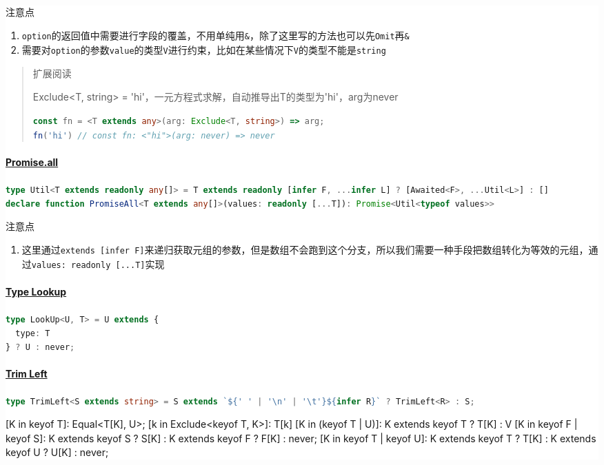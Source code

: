 注意点

1. `option`的返回值中需要进行字段的覆盖，不用单纯用`&`，除了这里写的方法也可以先`Omit`再`&`
2. 需要对`option`的参数`value`的类型`V`进行约束，比如在某些情况下`V`的类型不能是`string`



> 扩展阅读
>
> Exclude<T, string> = 'hi'，一元方程式求解，自动推导出T的类型为'hi'，arg为never
>
> ``` typescript
> const fn = <T extends any>(arg: Exclude<T, string>) => arg;
> fn('hi') // const fn: <"hi">(arg: never) => never
> ```





#### [Promise.all](https://github.com/type-challenges/type-challenges/blob/main/questions/00020-medium-promise-all/README.md)

``` typescript
type Util<T extends readonly any[]> = T extends readonly [infer F, ...infer L] ? [Awaited<F>, ...Util<L>] : []
declare function PromiseAll<T extends any[]>(values: readonly [...T]): Promise<Util<typeof values>>
```

注意点

1. 这里通过`extends [infer F]`来递归获取元组的参数，但是数组不会跑到这个分支，所以我们需要一种手段把数组转化为等效的元组，通过`values: readonly [...T]`实现





#### [Type Lookup](https://github.com/type-challenges/type-challenges/blob/main/questions/00062-medium-type-lookup/README.md)

``` typescript
type LookUp<U, T> = U extends {
  type: T
} ? U : never;
```





#### [Trim Left](https://github.com/type-challenges/type-challenges/blob/main/questions/00106-medium-trimleft/README.md)

``` typescript
type TrimLeft<S extends string> = S extends `${' ' | '\n' | '\t'}${infer R}` ? TrimLeft<R> : S;
```




  [K in keyof T]: Equal<T[K], U>;
  [k in Exclude<keyof T, K>]: T[k]
  [K in (keyof T | U)]: K extends keyof T ? T[K] : V
  [K in keyof F | keyof S]: K extends keyof S ? S[K] : K extends keyof F ? F[K] : never;
  [K in keyof T | keyof U]: K extends keyof T ? T[K] : K extends keyof U ? U[K] : never;